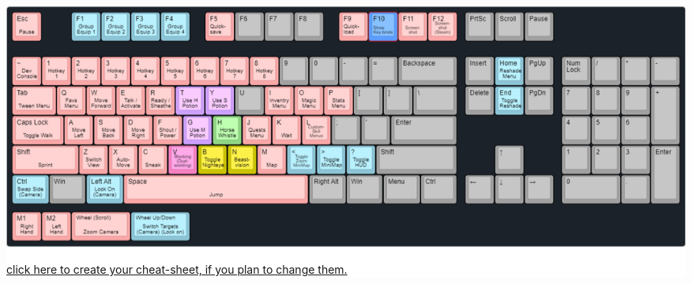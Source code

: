 ![ControlLayout](readme_assets/images/ControlLayout.webp)

[click here to create your cheat-sheet, if you plan to change them.](http://www.keyboard-layout-editor.com/##@_backcolor=%231C2229&name=Tales%20From%20The%20Northernlands%20Keybinds&author=Luca%7CEzioTheDeadPoet&notes=Built%20on%20Dylan%20Perry's%20Layout%20for%20Ultimate%20Skyrim.%3B&@_c=%23f9a7a7&fa@:0&:0&:0&:0&:0&:0&:0&:0&:0&:0&:2%3B%3B&=Esc%0A%0A%0A%0A%0A%0A%0A%0A%0A%0APause&_x:1&c=%238dc4d6%3B&=F1%0A%0A%0A%0A%0A%0A%0A%0A%0A%0AGroup%20Equip%201&=F2%0A%0A%0A%0A%0A%0A%0A%0A%0A%0AGroup%20Equip%202&=F3%0A%0A%0A%0A%0A%0A%0A%0A%0A%0AGroup%20Equip%203&=F4%0A%0A%0A%0A%0A%0A%0A%0A%0A%0AGroup%20Equip%204&_x:0.5&c=%23f9a7a7&f2:2%3B&=F5%0AQuick-save&_c=%23a1a1a1%3B&=F6&=F7&=F8&_x:0.5&c=%23f9a7a7%3B&=F9%0AQuick-load&_c=%235c9dff&f2:1%3B&=F10%0AShow%20Key-binds&_c=%23f9a7a7%3B&=F11%0A%0A%0A%0A%0A%0A%0A%0A%0A%0AScreen-shot&=F12%0A%0A%0A%0A%0A%0A%0A%0A%0A%0AScreen-shot%20(Steam)&_x:0.25&c=%23a1a1a1%3B&=PrtSc&=Scroll&=Pause%3B&@_y:0.5&c=%23f9a7a7&fa@:0&:1&:1&:1&:1&:1&:1&:1&:1&:1&:2%3B%3B&=~%0A%0A%0A%0A%0A%0A%0A%0A%0A%0ADev%20Console&=1%0A%0A%0A%0A%0A%0A%0A%0A%0A%0AHotkey%201&=2%0A%0A%0A%0A%0A%0A%0A%0A%0A%0AHotkey%202&=3%0A%0A%0A%0A%0A%0A%0A%0A%0A%0AHotkey%203&=4%0A%0A%0A%0A%0A%0A%0A%0A%0A%0AHotkey%204&=5%0A%0A%0A%0A%0A%0A%0A%0A%0A%0AHotkey%205&=6%0A%0A%0A%0A%0A%0A%0A%0A%0A%0AHotkey%206&=7%0A%0A%0A%0A%0A%0A%0A%0A%0A%0AHotkey%207&=8%0A%0A%0A%0A%0A%0A%0A%0A%0A%0AHotkey%208&_c=%23a1a1a1%3B&=9&=0&=-&=%2F=&_w:2%3B&=Backspace&_x:0.25%3B&=Insert&_c=%238dc4d6%3B&=Home%0A%0A%0A%0A%0A%0A%0A%0A%0A%0AReshade%20Menu&_c=%23a1a1a1%3B&=PgUp&_x:0.25%3B&=Num%20Lock&=%2F%2F&=*&=-%3B&@_c=%23f9a7a7&w:1.5%3B&=Tab%0A%0A%0A%0A%0A%0A%0A%0A%0A%0ATween%20Menu&=Q%0A%0A%0A%0A%0A%0A%0A%0A%0A%0AFavs%20Menu&=W%0A%0A%0A%0A%0A%0A%0A%0A%0A%0AMove%20Forward&=E%0A%0A%0A%0A%0A%0A%0A%0A%0A%0ATalk%20%2F%2F%20Activate&=R%0A%0A%0A%0A%0A%0A%0A%0A%0A%0AReady%20%2F%2F%20Sheathe&_c=%23cda1ff%3B&=T%0A%0A%0A%0A%0A%0A%0A%0A%0A%0AUse%20H%20Potion&=Y%0A%0A%0A%0A%0A%0A%0A%0A%0A%0AUse%20S%20Potion&_c=%23a1a1a1%3B&=U&_c=%23f9a7a7%3B&=I%0A%0A%0A%0A%0A%0A%0A%0A%0A%0AInventry%20Menu&=O%0A%0A%0A%0A%0A%0A%0A%0A%0A%0AMagic%20Menu&=P%0A%0A%0A%0A%0A%0A%0A%0A%0A%0AStats%20Menu&_c=%23a1a1a1%3B&=%5B&=%5D&_w:1.5%3B&=%5C&_x:0.25%3B&=Delete&_c=%238dc4d6%3B&=End%0A%0A%0A%0A%0A%0A%0A%0A%0A%0AToggle%20Reshade&_c=%23a1a1a1%3B&=PgDn&_x:0.25%3B&=7&=8&=9&_h:2%3B&=+%3B&@_c=%23f9a7a7&w:1.75%3B&=Caps%20Lock%0A%0A%0A%0A%0A%0A%0A%0A%0A%0AToggle%20Walk&=A%0A%0A%0A%0A%0A%0A%0A%0A%0A%0AMove%20Left&=S%0A%0A%0A%0A%0A%0A%0A%0A%0A%0AMove%20Back&=D%0A%0A%0A%0A%0A%0A%0A%0A%0A%0AMove%20Right&=F%0A%0A%0A%0A%0A%0A%0A%0A%0A%0AShout%20%2F%2F%20Power&_c=%23cda1ff%3B&=G%0A%0A%0A%0A%0A%0A%0A%0A%0A%0AUse%20M%20Potion&_c=%2390d685%3B&=H%0A%0A%0A%0A%0A%0A%0A%0A%0A%0AHorse%20Whistle&_c=%23f9a7a7%3B&=J%0A%0A%0A%0A%0A%0A%0A%0A%0A%0AQuests%20Menu&=K%0A%0A%0A%0A%0A%0A%0A%0A%0A%0AWait&_f2:1%3B&=L%0A%0A%0A%0A%0A%0A%0A%0A%0A%0ACustom-Skill%20Menus&_c=%23a1a1a1%3B&=%2F%3B&='&_w:2.25%3B&=Enter&_x:3.5%3B&=4&=5&=6%3B&@_c=%23f9a7a7&fa@:0&:1&:1&:1&:1&:1&:1&:1&:1&:1&:2%3B&w:2.25%3B&=Shift%0A%0A%0A%0A%0A%0A%0A%0A%0A%0ASprint&=Z%0A%0A%0A%0A%0A%0A%0A%0A%0A%0ASwitch%20View&=X%0A%0A%0A%0A%0A%0A%0A%0A%0A%0AAuto-Move&=C%0A%0A%0A%0A%0A%0A%0A%0A%0A%0ASneak&_c=%23f781c1&f2:1%3B&=V%0A%0A%0A%0A%0A%0A%0A%0A%0A%0ABlocking%20(Dual-wielding)&_c=%23ccc404&fa@:0&:1&:1&:1&:1&:1&:1&:1&:1&:1&:2%3B%3B&=B%0A%0A%0A%0A%0A%0A%0A%0A%0A%0AToggle%20Nighteye&=N%0A%0A%0A%0A%0A%0A%0A%0A%0A%0ABeast-vision&_c=%23f9a7a7%3B&=M%0A%0A%0A%0A%0A%0A%0A%0A%0A%0AMap&_c=%238dc4d6&f2:1%3B&=%3C%0A%0A%0A%0A%0A%0A%0A%0A%0A%0AToggle%20Zoom%20MiniMap&_fa@:0&:1&:1&:1&:1&:1&:1&:1&:1&:1&:2%3B%3B&=%3E%0A%0A%0A%0A%0A%0A%0A%0A%0A%0AToggle%20MiniMap&=%3F%0A%0A%0A%0A%0A%0A%0A%0A%0A%0AToggle%20HUD&_c=%23a1a1a1&w:2.75%3B&=Shift&_x:1.25%3B&=%E2%86%91&_x:1.25%3B&=1&=2&=3&_h:2%3B&=Enter%3B&@_c=%238dc4d6&w:1.25%3B&=Ctrl%0A%0A%0A%0A%0A%0A%0A%0A%0A%0ASwap%20Side%20(Camera)&_c=%23a1a1a1&w:1.25%3B&=Win&_c=%238dc4d6&w:1.25%3B&=Left%20Alt%0A%0A%0A%0A%0A%0A%0A%0A%0A%0ALock%20On%20(Camera)&_c=%23f9a7a7&w:6.25%3B&=Space%0A%0A%0A%0A%0A%0A%0A%0A%0A%0AJump&_c=%23a1a1a1&w:1.25%3B&=Right%20Alt&_w:1.25%3B&=Win&_w:1.25%3B&=Menu&_w:1.25%3B&=Ctrl&_x:0.25%3B&=%E2%86%90&=%E2%86%93&=%E2%86%92&_x:0.25&w:2%3B&=0&=.%3B&@_y:0.25&c=%23f9a7a7%3B&=M1%0A%0A%0A%0A%0A%0A%0A%0A%0A%0ARight%20Hand&=M2%0A%0A%0A%0A%0A%0A%0A%0A%0A%0ALeft%20Hand&_fa@:2&:1&:1&:1&:1&:1&:1&:1&:1&:1&:2%3B&w:2%3B&=Wheel%20(Scroll)%0A%0A%0A%0A%0A%0A%0A%0A%0A%0AZoom%20Camera&_c=%238dc4d6&w:2%3B&=Wheel%20Up%2F%2FDown%0A%0A%0A%0A%0A%0A%0A%0A%0A%0ASwitch%20Targets%20(Camera)%20(Lock%20on))
